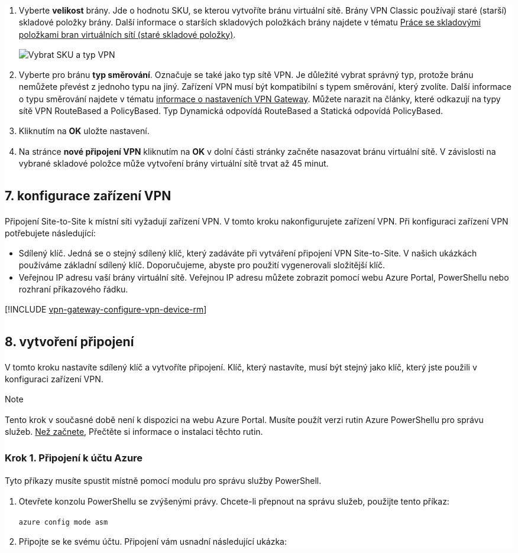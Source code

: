 1. Vyberte **velikost** brány. Jde o hodnotu SKU, se kterou vytvoříte bránu virtuální sítě. Brány VPN Classic používají staré (starší) skladové položky brány. Další informace o starších skladových položkách brány najdete v tématu [Práce se skladovými položkami bran virtuálních sítí (staré skladové položky)](vpn-gateway-about-skus-legacy.md).

   ![Vybrat SKU a typ VPN](./media/vpn-gateway-howto-site-to-site-classic-portal/sku.png "Vybrat SKU a typ sítě VPN")
2. Vyberte pro bránu **typ směrování**. Označuje se také jako typ sítě VPN. Je důležité vybrat správný typ, protože bránu nemůžete převést z jednoho typu na jiný. Zařízení VPN musí být kompatibilní s typem směrování, který zvolíte. Další informace o typu směrování najdete v tématu [informace o nastaveních VPN Gateway](vpn-gateway-about-vpn-gateway-settings.md#vpntype). Můžete narazit na články, které odkazují na typy sítě VPN RouteBased a PolicyBased. Typ Dynamická odpovídá RouteBased a Statická odpovídá PolicyBased.
3. Kliknutím na **OK** uložte nastavení.
4. Na stránce **nové připojení VPN** kliknutím na **OK** v dolní části stránky začněte nasazovat bránu virtuální sítě. V závislosti na vybrané skladové položce může vytvoření brány virtuální sítě trvat až 45 minut.

## <a name="7-configure-your-vpn-device"></a><a name="vpndevice"></a>7. konfigurace zařízení VPN

Připojení Site-to-Site k místní síti vyžadují zařízení VPN. V tomto kroku nakonfigurujete zařízení VPN. Při konfiguraci zařízení VPN potřebujete následující:

- Sdílený klíč. Jedná se o stejný sdílený klíč, který zadáváte při vytváření připojení VPN Site-to-Site. V našich ukázkách používáme základní sdílený klíč. Doporučujeme, abyste pro použití vygenerovali složitější klíč.
- Veřejnou IP adresu vaší brány virtuální sítě. Veřejnou IP adresu můžete zobrazit pomocí webu Azure Portal, PowerShellu nebo rozhraní příkazového řádku.

[!INCLUDE [vpn-gateway-configure-vpn-device-rm](../../includes/vpn-gateway-configure-vpn-device-rm-include.md)]

## <a name="8-create-the-connection"></a><a name="CreateConnection"></a>8. vytvoření připojení
V tomto kroku nastavíte sdílený klíč a vytvoříte připojení. Klíč, který nastavíte, musí být stejný jako klíč, který jste použili v konfiguraci zařízení VPN.

> [!NOTE]
> Tento krok v současné době není k dispozici na webu Azure Portal. Musíte použít verzi rutin Azure PowerShellu pro správu služeb. [Než začnete,](#before) Přečtěte si informace o instalaci těchto rutin.
>

### <a name="step-1-connect-to-your-azure-account"></a>Krok 1. Připojení k účtu Azure

Tyto příkazy musíte spustit místně pomocí modulu pro správu služby PowerShell. 

1. Otevřete konzolu PowerShellu se zvýšenými právy. Chcete-li přepnout na správu služeb, použijte tento příkaz:

   ```powershell
   azure config mode asm
   ```
2. Připojte se ke svému účtu. Připojení vám usnadní následující ukázka:
